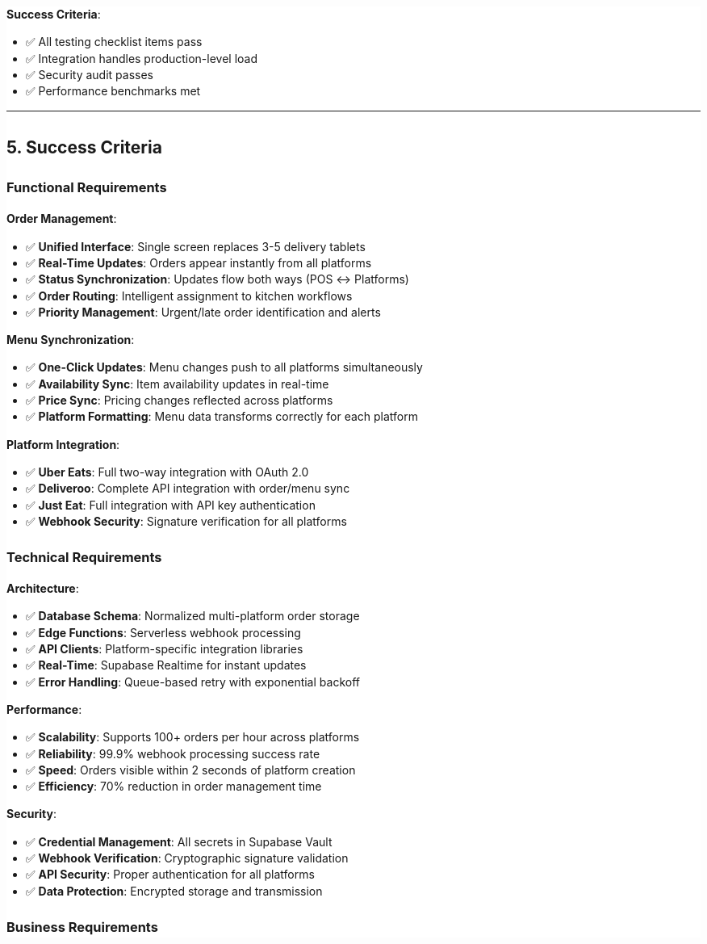 **Success Criteria**:
- ✅ All testing checklist items pass
- ✅ Integration handles production-level load
- ✅ Security audit passes
- ✅ Performance benchmarks met

---

## 5. Success Criteria

### Functional Requirements

**Order Management**:
- ✅ **Unified Interface**: Single screen replaces 3-5 delivery tablets
- ✅ **Real-Time Updates**: Orders appear instantly from all platforms
- ✅ **Status Synchronization**: Updates flow both ways (POS ↔ Platforms)
- ✅ **Order Routing**: Intelligent assignment to kitchen workflows
- ✅ **Priority Management**: Urgent/late order identification and alerts

**Menu Synchronization**:
- ✅ **One-Click Updates**: Menu changes push to all platforms simultaneously
- ✅ **Availability Sync**: Item availability updates in real-time
- ✅ **Price Sync**: Pricing changes reflected across platforms
- ✅ **Platform Formatting**: Menu data transforms correctly for each platform

**Platform Integration**:
- ✅ **Uber Eats**: Full two-way integration with OAuth 2.0
- ✅ **Deliveroo**: Complete API integration with order/menu sync
- ✅ **Just Eat**: Full integration with API key authentication
- ✅ **Webhook Security**: Signature verification for all platforms

### Technical Requirements

**Architecture**:
- ✅ **Database Schema**: Normalized multi-platform order storage
- ✅ **Edge Functions**: Serverless webhook processing
- ✅ **API Clients**: Platform-specific integration libraries
- ✅ **Real-Time**: Supabase Realtime for instant updates
- ✅ **Error Handling**: Queue-based retry with exponential backoff

**Performance**:
- ✅ **Scalability**: Supports 100+ orders per hour across platforms
- ✅ **Reliability**: 99.9% webhook processing success rate
- ✅ **Speed**: Orders visible within 2 seconds of platform creation
- ✅ **Efficiency**: 70% reduction in order management time

**Security**:
- ✅ **Credential Management**: All secrets in Supabase Vault
- ✅ **Webhook Verification**: Cryptographic signature validation
- ✅ **API Security**: Proper authentication for all platforms
- ✅ **Data Protection**: Encrypted storage and transmission

### Business Requirements
